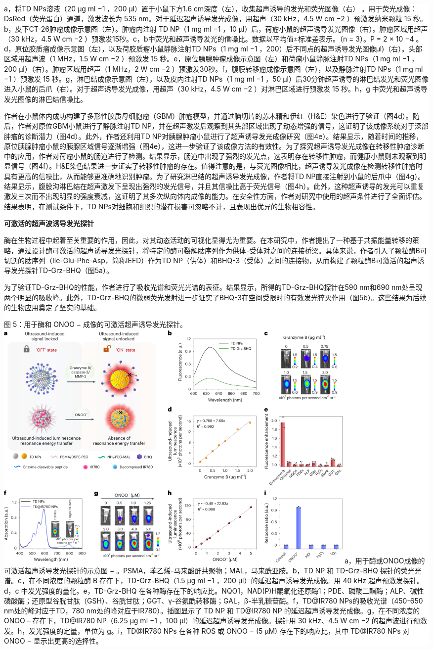 a，将TD NPs溶液（20 μg ml −1 ，200 µl）置于小鼠下方1.6 cm深度（左），收集超声诱导的发光和荧光图像（右） 。用于荧光成像：DsRed（荧光蛋白）通道，激发波长为 535 nm。对于延迟超声诱导发光成像，用超声（30 kHz，4.5 W cm −2 ）预激发纳米颗粒 15 秒。b，皮下CT-26肿瘤成像示意图（左）。肿瘤内注射 TD NP（1 mg ml −1 ，10 µl）后，荷瘤小鼠的超声诱导发光图像（右）。肿瘤区域用超声（30 kHz，4.5 W cm −2 ）预激发15秒。c，b中荧光和超声诱导发光的信噪比。数据以平均值±标准差表示。（n = 3）。P = 2 × 10 −4 。d，原位胶质瘤成像示意图（左），以及荷胶质瘤小鼠静脉注射TD NPs（1 mg ml −1 ，200）后不同点的超声诱导发光图像µl)（右）。头部区域用超声波（1 MHz，1.5 W cm −2 ）预激发 15 秒。e，原位胰腺肿瘤成像示意图（左）和荷瘤小鼠静脉注射TD NPs（1 mg ml −1 ， 200 µl）（右）。肿瘤区域用超声（1 MHz，2 W cm −2 ）预激发30秒。f，腹膜转移瘤成像示意图（左），以及静脉注射TD NPs（1 mg ml −1 ）预激发 15 秒。g，淋巴结成像示意图（左），以及皮内注射TD NPs（1 mg ml −1 ，50 µl）后30分钟超声诱导的淋巴结发光和荧光图像进入小鼠的后爪（右）。对于超声诱导发光成像，用超声（30 kHz，4.5 W cm −2 ）对淋巴区域进行预激发 15 秒。h，g 中荧光和超声诱导发光图像的淋巴结信噪比。

作者在小鼠体内成功构建了多形性胶质母细胞瘤（GBM）肿瘤模型，并通过脑切片的苏木精和伊红（H&E）染色进行了验证（图4d）。随后，作者对原位GBM小鼠进行了静脉注射TD NP，并在超声激发后观察到其头部区域出现了动态增强的信号，这证明了该成像系统对于深部肿瘤的诊断潜力（图4d）。此外，作者还利用TD NP对胰腺肿瘤小鼠进行了超声诱导发光成像研究（图4e）。结果显示，随着时间的推移，原位胰腺肿瘤小鼠的胰腺区域信号逐渐增强（图4e），这进一步验证了该成像方法的有效性。为了探究超声诱导发光成像在转移性肿瘤诊断中的应用，作者对荷瘤小鼠的肠道进行了检测。结果显示，肠道中出现了强烈的发光点，这表明存在转移性肿瘤，而健康小鼠则未观察到明显信号（图4f）。H&E染色结果进一步证实了转移性肿瘤的存在。值得注意的是，与荧光图像相比，超声诱导发光成像在检测转移性肿瘤时具有更高的信噪比，从而能够更准确地识别肿瘤。为了研究淋巴结的超声诱导发光成像，作者将TD NP直接注射到小鼠的后爪中（图4g）。结果显示，腹股沟淋巴结在超声激发下呈现出强烈的发光信号，并且其信噪比高于荧光信号（图4h）。此外，这种超声诱导的发光可以重复激发三次而不出现明显的强度衰减，这证明了其多次纵向体内成像的能力。在安全性方面，作者对研究中使用的超声条件进行了全面评估。结果表明，在测试条件下，TD NPs对细胞和组织的潜在损害可忽略不计，且表现出优异的生物相容性。

**可激活的超声波诱导发光探针**

酶在生物过程中起着至关重要的作用，因此，对其动态活动的可视化显得尤为重要。在本研究中，作者提出了一种基于共振能量转移的策略，通过设计酶可激活的超声诱导发光探针，将特定的酶可裂解肽序列作为供体-受体对之间的连接桥梁。具体来说，作者引入了颗粒酶B可切割的肽序列（Ile-Glu-Phe-Asp，简称IEFD）作为TD NP（供体）和BHQ-3（受体）之间的连接物，从而构建了颗粒酶B可激活的超声诱导发光探针TD-Grz-BHQ（图5a）。

为了验证TD-Grz-BHQ的性能，作者进行了吸收光谱和荧光光谱的表征。结果显示，所得的TD-Grz-BHQ探针在590 nm和690 nm处呈现两个明显的吸收峰。此外，TD-Grz-BHQ的微弱荧光发射进一步证实了BHQ-3在空间受限时的有效发光猝灭作用（图5b）。这些结果为后续的生物应用奠定了坚实的基础。

图 5：用于酶和 ONOO − 成像的可激活超声诱导发光探针。
![](../asset/2024-03-12_a17fe43df3f87286950458162bbaac19_5.png)
a，用于酶或ONOO成像的可激活超声诱导发光探针的示意图 − 。PSMA，苯乙烯-马来酸酐共聚物；MAL，马来酰亚胺。b，TD NP 和 TD-Grz-BHQ 探针的荧光光谱。c，在不同浓度的颗粒酶 B 存在下，TD-Grz-BHQ（1.5 µg ml −1 ，200 µl）的延迟超声诱导发光成像。用 40 kHz 超声预激发探针。d，c 中发光强度的量化。e，TD-Grz-BHQ 在各种酶存在下的响应比。NQO1，NAD(P)H醌氧化还原酶1；PDE、磷酸二酯酶；ALP、碱性磷酸酶；还原型谷胱甘肽（GSH）、谷胱甘肽；GGT、γ-谷氨酰转移酶；GAL，β-半乳糖苷酶。f，TD@IR780 NPs的吸收光谱（450-650 nm处的峰对应于TD，780 nm处的峰对应于IR780）。插图显示了 TD NP 和 TD@IR780 NP 的延迟超声诱导发光成像。g，在不同浓度的 ONOO – 存在下，TD@IR780 NP（6.25 µg ml −1 ，100 µl）的延迟超声诱导发光成像。探针用 30 kHz、4.5 W cm −2 的超声波进行预激发。h，发光强度的定量，单位为 g。i，TD@IR780 NPs 在各种 ROS 或 ONOO − (5 µM) 存在下的响应比，其中 TD@IR780 NPs 对 ONOO − 显示出更高的选择性。
